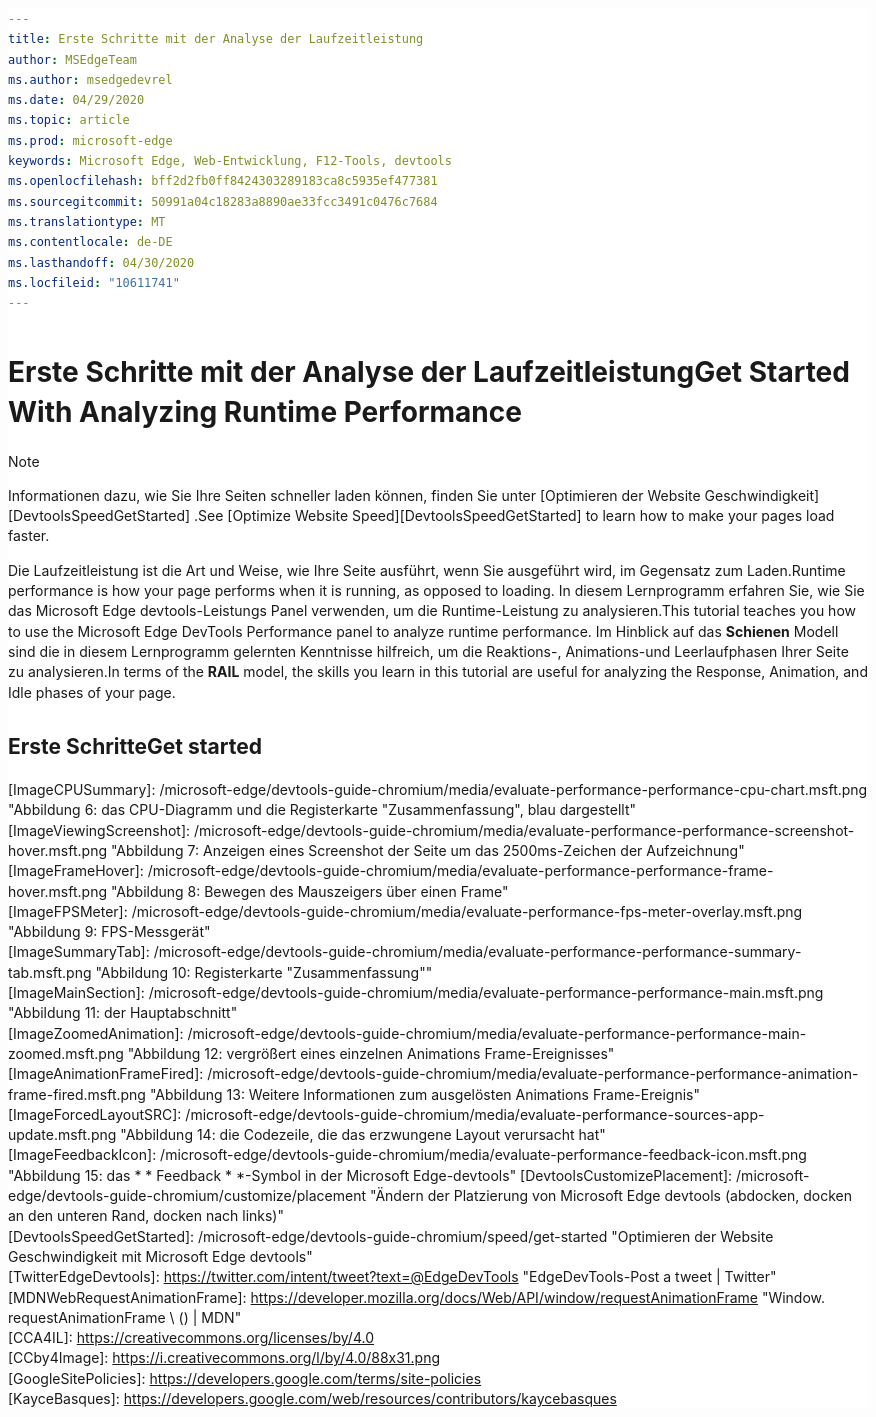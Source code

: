 ```yaml
---
title: Erste Schritte mit der Analyse der Laufzeitleistung
author: MSEdgeTeam
ms.author: msedgedevrel
ms.date: 04/29/2020
ms.topic: article
ms.prod: microsoft-edge
keywords: Microsoft Edge, Web-Entwicklung, F12-Tools, devtools
ms.openlocfilehash: bff2d2fb0ff8424303289183ca8c5935ef477381
ms.sourcegitcommit: 50991a04c18283a8890ae33fcc3491c0476c7684
ms.translationtype: MT
ms.contentlocale: de-DE
ms.lasthandoff: 04/30/2020
ms.locfileid: "10611741"
---
```









# <span data-ttu-id="9fae6-103">Erste Schritte mit der Analyse der Laufzeitleistung</span><span class="sxs-lookup"><span data-stu-id="9fae6-103">Get Started With Analyzing Runtime Performance</span></span>   



> [!NOTE]
> <span data-ttu-id="9fae6-104">Informationen dazu, wie Sie Ihre Seiten schneller laden können, finden Sie unter [Optimieren der Website Geschwindigkeit][DevtoolsSpeedGetStarted] .</span><span class="sxs-lookup"><span data-stu-id="9fae6-104">See [Optimize Website Speed][DevtoolsSpeedGetStarted] to learn how to make your pages load faster.</span></span>  

<span data-ttu-id="9fae6-105">Die Laufzeitleistung ist die Art und Weise, wie Ihre Seite ausführt, wenn Sie ausgeführt wird, im Gegensatz zum Laden.</span><span class="sxs-lookup"><span data-stu-id="9fae6-105">Runtime performance is how your page performs when it is running, as opposed to loading.</span></span>  <span data-ttu-id="9fae6-106">In diesem Lernprogramm erfahren Sie, wie Sie das Microsoft Edge devtools-Leistungs Panel verwenden, um die Runtime-Leistung zu analysieren.</span><span class="sxs-lookup"><span data-stu-id="9fae6-106">This tutorial teaches you how to use the Microsoft Edge DevTools Performance panel to analyze runtime performance.</span></span>  <span data-ttu-id="9fae6-107">Im Hinblick auf das **Schienen** Modell sind die in diesem Lernprogramm gelernten Kenntnisse hilfreich, um die Reaktions-, Animations-und Leerlaufphasen Ihrer Seite zu analysieren.</span><span class="sxs-lookup"><span data-stu-id="9fae6-107">In terms of the **RAIL** model, the skills you learn in this tutorial are useful for analyzing the Response, Animation, and Idle phases of your page.</span></span>  

  

## <span data-ttu-id="9fae6-108">Erste Schritte</span><span class="sxs-lookup"><span data-stu-id="9fae6-108">Get started</span></span>   


[ImageCaptureSettingsIcon]: /microsoft-edge/devtools-guide-chromium/media/capture-settings-icon.msft.png  
[ImageRecordIcon]: /microsoft-edge/devtools-guide-chromium/media/record-icon.msft.png  
[ImageGetStarted]: /microsoft-edge/devtools-guide-chromium/media/evaluate-performance-get-started-side-by-side.msft.png "Abbildung 1: die Demo auf der linken Seite und DevTools auf der rechten Seite"  
[ImageCPUThrottling]: /microsoft-edge/devtools-guide-chromium/media/evaluate-performance-performance-capture-settings.msft.png "Abbildung 2: CPU-Drosselung"  
[ImagePageProfiling]: /microsoft-edge/devtools-guide-chromium/media/evaluate-performance-performance-profiling.msft.png "Abbildung 3: Profilerstellung der Seite"  
[ImageProfileResults]: /microsoft-edge/devtools-guide-chromium/media/evaluate-performance-performance-capture-results.msft.png "Abbildung 4: die Ergebnisse des Profils"  
[ImageFPSChart]: /microsoft-edge/devtools-guide-chromium/media/evaluate-performance-performance-fps-chart.msft.png "Abbildung 5: das FPS-Diagramm"  
[ImageCPUSummary]: /microsoft-edge/devtools-guide-chromium/media/evaluate-performance-performance-cpu-chart.msft.png "Abbildung 6: das CPU-Diagramm und die Registerkarte "Zusammenfassung", blau dargestellt"  
[ImageViewingScreenshot]: /microsoft-edge/devtools-guide-chromium/media/evaluate-performance-performance-screenshot-hover.msft.png "Abbildung 7: Anzeigen eines Screenshot der Seite um das 2500ms-Zeichen der Aufzeichnung"  
[ImageFrameHover]: /microsoft-edge/devtools-guide-chromium/media/evaluate-performance-performance-frame-hover.msft.png "Abbildung 8: Bewegen des Mauszeigers über einen Frame"  
[ImageFPSMeter]: /microsoft-edge/devtools-guide-chromium/media/evaluate-performance-fps-meter-overlay.msft.png "Abbildung 9: FPS-Messgerät"  
[ImageSummaryTab]: /microsoft-edge/devtools-guide-chromium/media/evaluate-performance-performance-summary-tab.msft.png "Abbildung 10: Registerkarte "Zusammenfassung""  
[ImageMainSection]: /microsoft-edge/devtools-guide-chromium/media/evaluate-performance-performance-main.msft.png "Abbildung 11: der Hauptabschnitt"  
[ImageZoomedAnimation]: /microsoft-edge/devtools-guide-chromium/media/evaluate-performance-performance-main-zoomed.msft.png "Abbildung 12: vergrößert eines einzelnen Animations Frame-Ereignisses"  
[ImageAnimationFrameFired]: /microsoft-edge/devtools-guide-chromium/media/evaluate-performance-performance-animation-frame-fired.msft.png "Abbildung 13: Weitere Informationen zum ausgelösten Animations Frame-Ereignis"  
[ImageForcedLayoutSRC]: /microsoft-edge/devtools-guide-chromium/media/evaluate-performance-sources-app-update.msft.png "Abbildung 14: die Codezeile, die das erzwungene Layout verursacht hat"  
[ImageFeedbackIcon]: /microsoft-edge/devtools-guide-chromium/media/evaluate-performance-feedback-icon.msft.png "Abbildung 15: das * * Feedback * *-Symbol in der Microsoft Edge-devtools"
[DevtoolsCustomizePlacement]: /microsoft-edge/devtools-guide-chromium/customize/placement "Ändern der Platzierung von Microsoft Edge devtools (abdocken, docken an den unteren Rand, docken nach links)"  
[DevtoolsSpeedGetStarted]: /microsoft-edge/devtools-guide-chromium/speed/get-started "Optimieren der Website Geschwindigkeit mit Microsoft Edge devtools"  
[TwitterEdgeDevtools]: https://twitter.com/intent/tweet?text=@EdgeDevTools "EdgeDevTools-Post a tweet | Twitter"  
[MDNWebRequestAnimationFrame]: https://developer.mozilla.org/docs/Web/API/window/requestAnimationFrame "Window. requestAnimationFrame \ (\) | MDN"  
[CCA4IL]: https://creativecommons.org/licenses/by/4.0  
[CCby4Image]: https://i.creativecommons.org/l/by/4.0/88x31.png  
[GoogleSitePolicies]: https://developers.google.com/terms/site-policies  
[KayceBasques]: https://developers.google.com/web/resources/contributors/kaycebasques  